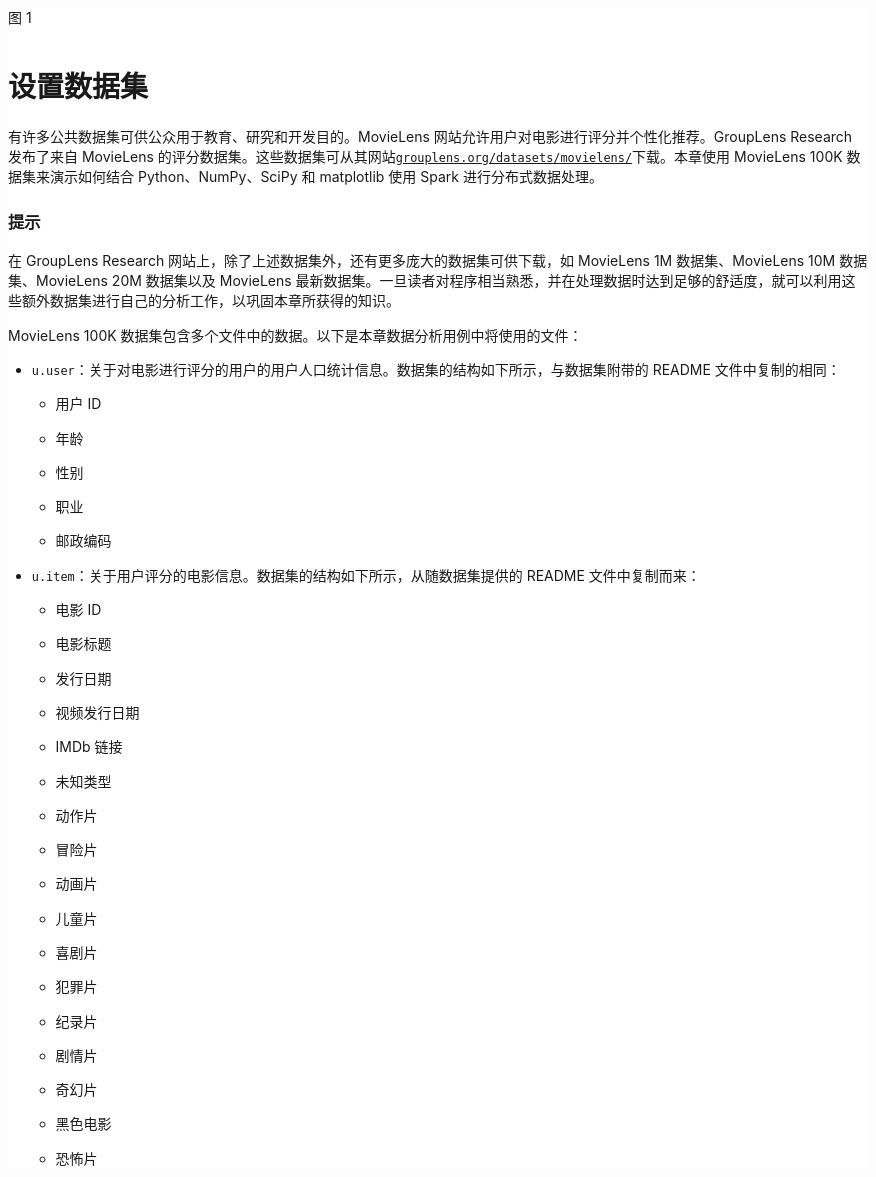 图 1

# 设置数据集

有许多公共数据集可供公众用于教育、研究和开发目的。MovieLens 网站允许用户对电影进行评分并个性化推荐。GroupLens Research 发布了来自 MovieLens 的评分数据集。这些数据集可从其网站[`grouplens.org/datasets/movielens/`](http://grouplens.org/datasets/movielens/)下载。本章使用 MovieLens 100K 数据集来演示如何结合 Python、NumPy、SciPy 和 matplotlib 使用 Spark 进行分布式数据处理。

### 提示

在 GroupLens Research 网站上，除了上述数据集外，还有更多庞大的数据集可供下载，如 MovieLens 1M 数据集、MovieLens 10M 数据集、MovieLens 20M 数据集以及 MovieLens 最新数据集。一旦读者对程序相当熟悉，并在处理数据时达到足够的舒适度，就可以利用这些额外数据集进行自己的分析工作，以巩固本章所获得的知识。

MovieLens 100K 数据集包含多个文件中的数据。以下是本章数据分析用例中将使用的文件：

+   `u.user`：关于对电影进行评分的用户的用户人口统计信息。数据集的结构如下所示，与数据集附带的 README 文件中复制的相同：

    +   用户 ID

    +   年龄

    +   性别

    +   职业

    +   邮政编码

+   `u.item`：关于用户评分的电影信息。数据集的结构如下所示，从随数据集提供的 README 文件中复制而来：

    +   电影 ID

    +   电影标题

    +   发行日期

    +   视频发行日期

    +   IMDb 链接

    +   未知类型

    +   动作片

    +   冒险片

    +   动画片

    +   儿童片

    +   喜剧片

    +   犯罪片

    +   纪录片

    +   剧情片

    +   奇幻片

    +   黑色电影

    +   恐怖片
